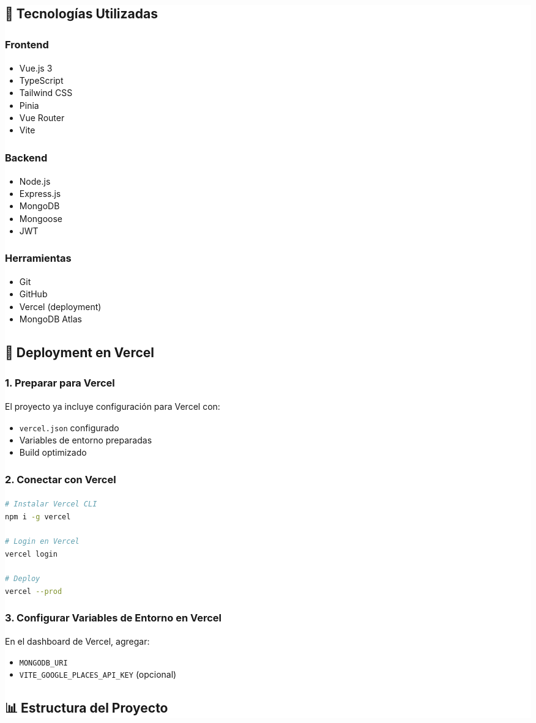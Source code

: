 ## 🎨 Tecnologías Utilizadas

### Frontend
- Vue.js 3
- TypeScript
- Tailwind CSS
- Pinia
- Vue Router
- Vite

### Backend
- Node.js
- Express.js
- MongoDB
- Mongoose
- JWT

### Herramientas
- Git
- GitHub
- Vercel (deployment)
- MongoDB Atlas

## 🚀 Deployment en Vercel

### 1. Preparar para Vercel
El proyecto ya incluye configuración para Vercel con:
- `vercel.json` configurado
- Variables de entorno preparadas
- Build optimizado

### 2. Conectar con Vercel
```bash
# Instalar Vercel CLI
npm i -g vercel

# Login en Vercel
vercel login

# Deploy
vercel --prod
```

### 3. Configurar Variables de Entorno en Vercel
En el dashboard de Vercel, agregar:
- `MONGODB_URI`
- `VITE_GOOGLE_PLACES_API_KEY` (opcional)

## 📊 Estructura del Proyecto

